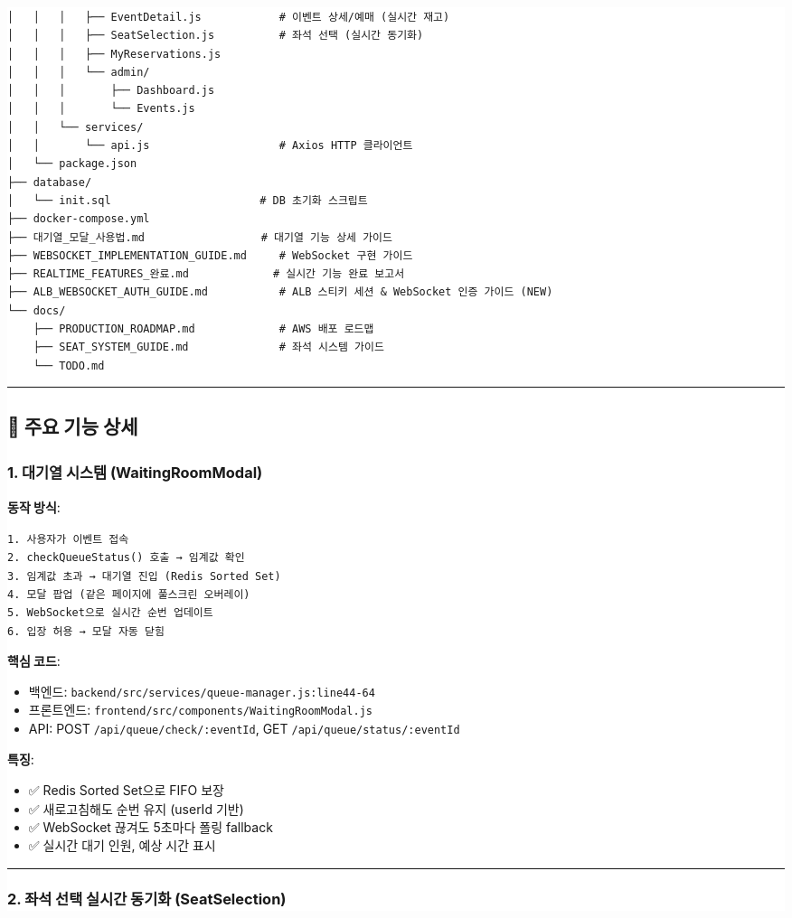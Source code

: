 ```
│   │   │   ├── EventDetail.js            # 이벤트 상세/예매 (실시간 재고)
│   │   │   ├── SeatSelection.js          # 좌석 선택 (실시간 동기화)
│   │   │   ├── MyReservations.js
│   │   │   └── admin/
│   │   │       ├── Dashboard.js
│   │   │       └── Events.js
│   │   └── services/
│   │       └── api.js                    # Axios HTTP 클라이언트
│   └── package.json
├── database/
│   └── init.sql                       # DB 초기화 스크립트
├── docker-compose.yml
├── 대기열_모달_사용법.md                  # 대기열 기능 상세 가이드
├── WEBSOCKET_IMPLEMENTATION_GUIDE.md     # WebSocket 구현 가이드
├── REALTIME_FEATURES_완료.md             # 실시간 기능 완료 보고서
├── ALB_WEBSOCKET_AUTH_GUIDE.md           # ALB 스티키 세션 & WebSocket 인증 가이드 (NEW)
└── docs/
    ├── PRODUCTION_ROADMAP.md             # AWS 배포 로드맵
    ├── SEAT_SYSTEM_GUIDE.md              # 좌석 시스템 가이드
    └── TODO.md
```

---

## 🎯 주요 기능 상세

### 1. 대기열 시스템 (WaitingRoomModal)

**동작 방식**:
```
1. 사용자가 이벤트 접속
2. checkQueueStatus() 호출 → 임계값 확인
3. 임계값 초과 → 대기열 진입 (Redis Sorted Set)
4. 모달 팝업 (같은 페이지에 풀스크린 오버레이)
5. WebSocket으로 실시간 순번 업데이트
6. 입장 허용 → 모달 자동 닫힘
```

**핵심 코드**:
- 백엔드: `backend/src/services/queue-manager.js:line44-64`
- 프론트엔드: `frontend/src/components/WaitingRoomModal.js`
- API: POST `/api/queue/check/:eventId`, GET `/api/queue/status/:eventId`

**특징**:
- ✅ Redis Sorted Set으로 FIFO 보장
- ✅ 새로고침해도 순번 유지 (userId 기반)
- ✅ WebSocket 끊겨도 5초마다 폴링 fallback
- ✅ 실시간 대기 인원, 예상 시간 표시

---

### 2. 좌석 선택 실시간 동기화 (SeatSelection)
